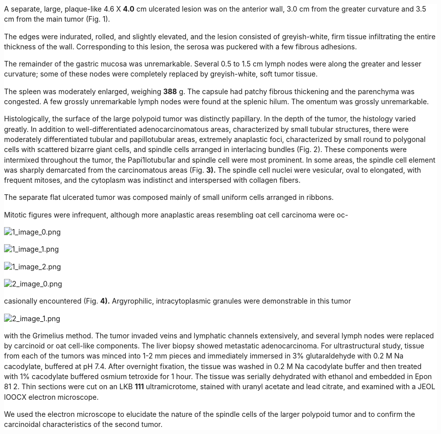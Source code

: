 A separate, large, plaque-like 4.6 X **4.0** cm ulcerated lesion was on the anterior wall, 3.0 cm from the greater curvature and 3.5 cm from the main tumor (Fig. 1). 

The edges were indurated, rolled, and slightly elevated, and the lesion consisted of greyish-white, firm tissue infiltrating the entire thickness of the wall. Corresponding to this lesion, the serosa was puckered with a few fibrous adhesions. 

The remainder of the gastric mucosa was unremarkable. Several 0.5 to 1.5 cm lymph nodes were along the greater and lesser curvature; some of these nodes were completely replaced by greyish-white, soft tumor tissue. 

The spleen was moderately enlarged, weighing **388** 
g. The capsule had patchy fibrous thickening and the parenchyma was congested. A few grossly unremarkable lymph nodes were found at the splenic hilum. The omentum was grossly unremarkable. 

Histologically, the surface of the large polypoid tumor was distinctly papillary. In the depth of the tumor, the histology varied greatly. In addition to well-differentiated adenocarcinomatous areas, characterized by small tubular structures, there were moderately differentiated tubular and papillotubular areas, extremely anaplastic foci, characterized by small round to polygonal cells with scattered bizarre giant cells, and spindle cells arranged in interlacing bundles (Fig. 2). These components were intermixed throughout the tumor, the Papi1lotubu1ar and spindle cell were most prominent. In some areas, the spindle cell element was sharply demarcated from the carcinomatous areas (Fig. **3).** The spindle cell nuclei were vesicular, oval to elongated, with frequent mitoses, and the cytoplasm was indistinct and interspersed with collagen fibers. 

The separate flat ulcerated tumor was composed mainly of small uniform cells arranged in ribbons. 

Mitotic figures were infrequent, although more anaplastic areas resembling oat cell carcinoma were oc-

![1_image_0.png](1_image_0.png)

![1_image_1.png](1_image_1.png)

![1_image_2.png](1_image_2.png)

![2_image_0.png](2_image_0.png)

casionally encountered (Fig. **4).** Argyrophilic, intracytoplasmic granules were demonstrable in this tumor 

![2_image_1.png](2_image_1.png)

with the Grimelius method. The tumor invaded veins and lymphatic channels extensively, and several lymph nodes were replaced by carcinoid or oat cell-like components. The liver biopsy showed metastatic adenocarcinoma. For ultrastructural study, tissue from each of the tumors was minced into 1-2 mm pieces and immediately immersed in 3% glutaraldehyde with 0.2 M Na cacodylate, buffered at pH 7.4. After overnight fixation, the tissue was washed in 0.2 M Na cacodylate buffer and then treated with 1% cacodylate buffered osmium tetroxide for 1 hour. The tissue was serially dehydrated with ethanol and embedded in Epon 81 2. Thin sections were cut on an LKB **111** ultramicrotome, stained with uranyl acetate and lead citrate, and examined with a JEOL lOOCX electron microscope. 

We used the electron microscope to elucidate the nature of the spindle cells of the larger polypoid tumor and to confirm the carcinoidal characteristics of the second tumor. 
